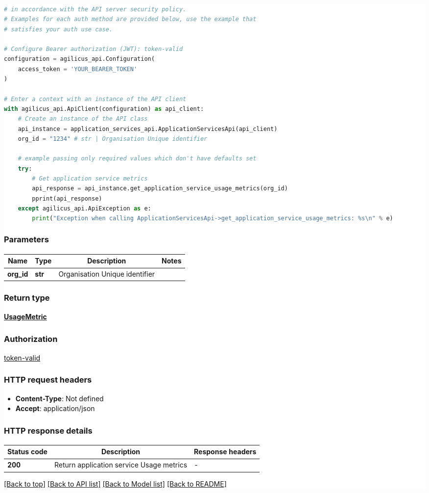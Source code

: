 ```python
# in accordance with the API server security policy.
# Examples for each auth method are provided below, use the example that
# satisfies your auth use case.

# Configure Bearer authorization (JWT): token-valid
configuration = agilicus_api.Configuration(
    access_token = 'YOUR_BEARER_TOKEN'
)

# Enter a context with an instance of the API client
with agilicus_api.ApiClient(configuration) as api_client:
    # Create an instance of the API class
    api_instance = application_services_api.ApplicationServicesApi(api_client)
    org_id = "1234" # str | Organisation Unique identifier

    # example passing only required values which don't have defaults set
    try:
        # Get application service metrics
        api_response = api_instance.get_application_service_usage_metrics(org_id)
        pprint(api_response)
    except agilicus_api.ApiException as e:
        print("Exception when calling ApplicationServicesApi->get_application_service_usage_metrics: %s\n" % e)
```


### Parameters

Name | Type | Description  | Notes
------------- | ------------- | ------------- | -------------
 **org_id** | **str**| Organisation Unique identifier |

### Return type

[**UsageMetric**](UsageMetric.md)

### Authorization

[token-valid](../README.md#token-valid)

### HTTP request headers

 - **Content-Type**: Not defined
 - **Accept**: application/json


### HTTP response details
| Status code | Description | Response headers |
|-------------|-------------|------------------|
**200** | Return application service Usage metrics |  -  |

[[Back to top]](#) [[Back to API list]](../README.md#documentation-for-api-endpoints) [[Back to Model list]](../README.md#documentation-for-models) [[Back to README]](../README.md)
